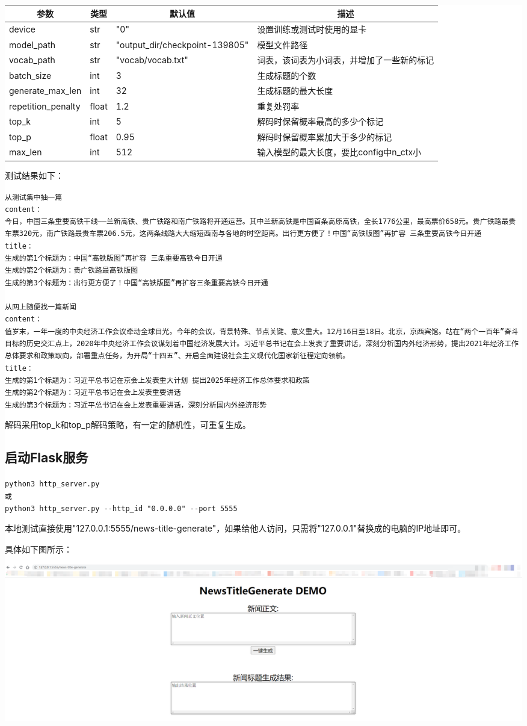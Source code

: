 | 参数   | 类型   |  默认值 | 描述  |
| ------  | ------ | ------  | ------ |
| device | str  | "0" | 设置训练或测试时使用的显卡 |
| model_path | str  | "output_dir/checkpoint-139805" | 模型文件路径 |
| vocab_path | str  | "vocab/vocab.txt" | 词表，该词表为小词表，并增加了一些新的标记 |
| batch_size | int  | 3 | 生成标题的个数 |
| generate_max_len | int  | 32 | 生成标题的最大长度 |
| repetition_penalty | float  | 1.2 | 重复处罚率 |
| top_k | int  | 5 | 解码时保留概率最高的多少个标记 |
| top_p | float  | 0.95 | 解码时保留概率累加大于多少的标记 |
| max_len | int  | 512 | 输入模型的最大长度，要比config中n_ctx小 |

测试结果如下：
```
从测试集中抽一篇
content：
今日，中国三条重要高铁干线——兰新高铁、贵广铁路和南广铁路将开通运营。其中兰新高铁是中国首条高原高铁，全长1776公里，最高票价658元。贵广铁路最贵车票320元，南广铁路最贵车票206.5元，这两条线路大大缩短西南与各地的时空距离。出行更方便了！中国“高铁版图”再扩容 三条重要高铁今日开通
title：
生成的第1个标题为：中国“高铁版图”再扩容 三条重要高铁今日开通
生成的第2个标题为：贵广铁路最高铁版图
生成的第3个标题为：出行更方便了！中国“高铁版图”再扩容三条重要高铁今日开通

从网上随便找一篇新闻
content：
值岁末，一年一度的中央经济工作会议牵动全球目光。今年的会议，背景特殊、节点关键、意义重大。12月16日至18日。北京，京西宾馆。站在“两个一百年”奋斗目标的历史交汇点上，2020年中央经济工作会议谋划着中国经济发展大计。习近平总书记在会上发表了重要讲话，深刻分析国内外经济形势，提出2021年经济工作总体要求和政策取向，部署重点任务，为开局“十四五”、开启全面建设社会主义现代化国家新征程定向领航。
title：
生成的第1个标题为：习近平总书记在京会上发表重大计划 提出2025年经济工作总体要求和政策
生成的第2个标题为：习近平总书记在会上发表重要讲话
生成的第3个标题为：习近平总书记在会上发表重要讲话，深刻分析国内外经济形势
```
解码采用top_k和top_p解码策略，有一定的随机性，可重复生成。
## 启动Flask服务
```
python3 http_server.py
或
python3 http_server.py --http_id "0.0.0.0" --port 5555
```
本地测试直接使用"127.0.0.1:5555/news-title-generate"，如果给他人访问，只需将"127.0.0.1"替换成的电脑的IP地址即可。

具体如下图所示：

![](image/server_image1.png)

